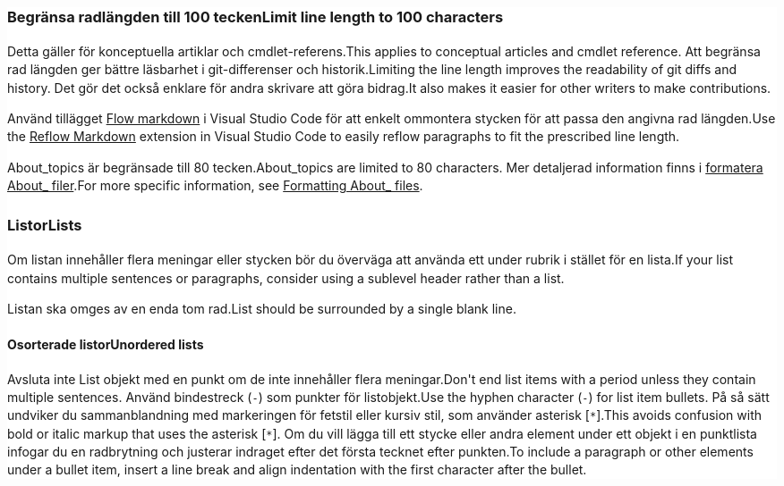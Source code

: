 ### <a name="limit-line-length-to-100-characters"></a><span data-ttu-id="2ea1f-150">Begränsa radlängden till 100 tecken</span><span class="sxs-lookup"><span data-stu-id="2ea1f-150">Limit line length to 100 characters</span></span>

<span data-ttu-id="2ea1f-151">Detta gäller för konceptuella artiklar och cmdlet-referens.</span><span class="sxs-lookup"><span data-stu-id="2ea1f-151">This applies to conceptual articles and cmdlet reference.</span></span> <span data-ttu-id="2ea1f-152">Att begränsa rad längden ger bättre läsbarhet i git-differenser och historik.</span><span class="sxs-lookup"><span data-stu-id="2ea1f-152">Limiting the line length improves the readability of git diffs and history.</span></span> <span data-ttu-id="2ea1f-153">Det gör det också enklare för andra skrivare att göra bidrag.</span><span class="sxs-lookup"><span data-stu-id="2ea1f-153">It also makes it easier for other writers to make contributions.</span></span>

<span data-ttu-id="2ea1f-154">Använd tillägget [Flow markdown][reflow] i Visual Studio Code för att enkelt ommontera stycken för att passa den angivna rad längden.</span><span class="sxs-lookup"><span data-stu-id="2ea1f-154">Use the [Reflow Markdown][reflow] extension in Visual Studio Code to easily reflow paragraphs to fit the prescribed line length.</span></span>

<span data-ttu-id="2ea1f-155">About_topics är begränsade till 80 tecken.</span><span class="sxs-lookup"><span data-stu-id="2ea1f-155">About_topics are limited to 80 characters.</span></span> <span data-ttu-id="2ea1f-156">Mer detaljerad information finns i [formatera About_ filer](#formatting-about_-files).</span><span class="sxs-lookup"><span data-stu-id="2ea1f-156">For more specific information, see [Formatting About_ files](#formatting-about_-files).</span></span>

### <a name="lists"></a><span data-ttu-id="2ea1f-157">Listor</span><span class="sxs-lookup"><span data-stu-id="2ea1f-157">Lists</span></span>

<span data-ttu-id="2ea1f-158">Om listan innehåller flera meningar eller stycken bör du överväga att använda ett under rubrik i stället för en lista.</span><span class="sxs-lookup"><span data-stu-id="2ea1f-158">If your list contains multiple sentences or paragraphs, consider using a sublevel header rather than a list.</span></span>

<span data-ttu-id="2ea1f-159">Listan ska omges av en enda tom rad.</span><span class="sxs-lookup"><span data-stu-id="2ea1f-159">List should be surrounded by a single blank line.</span></span>

#### <a name="unordered-lists"></a><span data-ttu-id="2ea1f-160">Osorterade listor</span><span class="sxs-lookup"><span data-stu-id="2ea1f-160">Unordered lists</span></span>

<span data-ttu-id="2ea1f-161">Avsluta inte List objekt med en punkt om de inte innehåller flera meningar.</span><span class="sxs-lookup"><span data-stu-id="2ea1f-161">Don't end list items with a period unless they contain multiple sentences.</span></span> <span data-ttu-id="2ea1f-162">Använd bindestreck (`-`) som punkter för listobjekt.</span><span class="sxs-lookup"><span data-stu-id="2ea1f-162">Use the hyphen character (`-`) for list item bullets.</span></span> <span data-ttu-id="2ea1f-163">På så sätt undviker du sammanblandning med markeringen för fetstil eller kursiv stil, som använder asterisk [`*`].</span><span class="sxs-lookup"><span data-stu-id="2ea1f-163">This avoids confusion with bold or italic markup that uses the asterisk [`*`].</span></span> <span data-ttu-id="2ea1f-164">Om du vill lägga till ett stycke eller andra element under ett objekt i en punktlista infogar du en radbrytning och justerar indraget efter det första tecknet efter punkten.</span><span class="sxs-lookup"><span data-stu-id="2ea1f-164">To include a paragraph or other elements under a bullet item, insert a line break and align indentation with the first character after the bullet.</span></span>


[atx]: https://github.github.com/gfm/#atx-headings
[CommonMark]: https://spec.commonmark.org/
[markdig]: https://github.com/lunet-io/markdig
[Pandoc]: https://pandoc.org
[Pascal-bokstäver]: https://en.wikipedia.org/wiki/PascalCase
[Pascal-cased]: https://en.wikipedia.org/wiki/PascalCase
[platyPS.schema.md]: https://github.com/PowerShell/platyPS/blob/master/platyPS.schema.md
[PlatyPS]: https://github.com/powershell/platyps
[reflow]: https://marketplace.visualstudio.com/items?itemName=marvhen.reflow-markdown
[linkref]: https://spec.commonmark.org/0.29/#link-reference-definitions